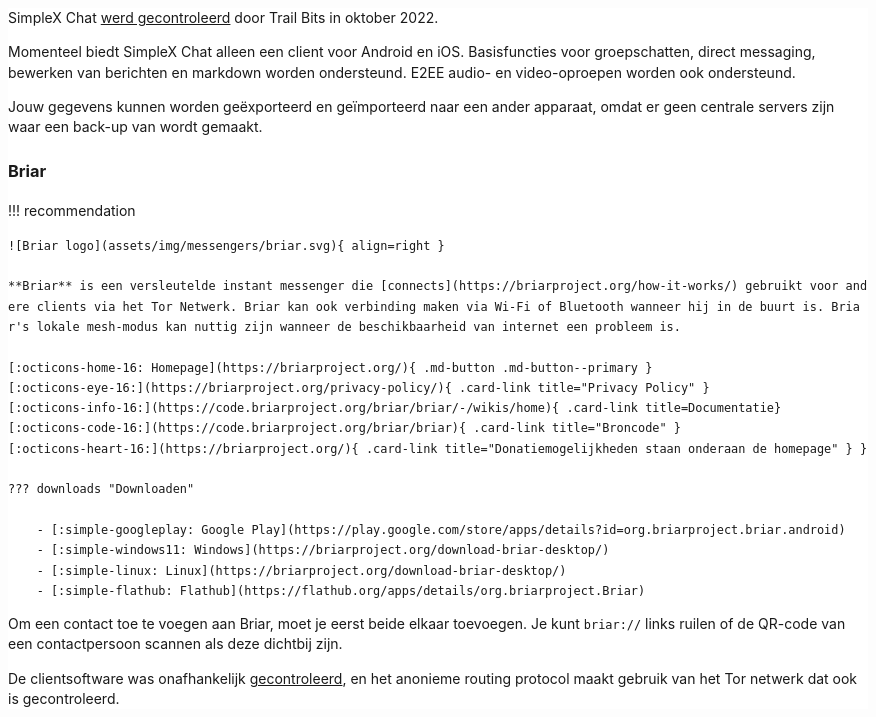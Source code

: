 SimpleX Chat [werd gecontroleerd](https://simplex.chat/blog/20221108-simplex-chat-v4.2-security-audit-new-website.html) door Trail Bits in oktober 2022.

Momenteel biedt SimpleX Chat alleen een client voor Android en iOS. Basisfuncties voor groepschatten, direct messaging, bewerken van berichten en markdown worden ondersteund. E2EE audio- en video-oproepen worden ook ondersteund.

Jouw gegevens kunnen worden geëxporteerd en geïmporteerd naar een ander apparaat, omdat er geen centrale servers zijn waar een back-up van wordt gemaakt.

### Briar

!!! recommendation

    ![Briar logo](assets/img/messengers/briar.svg){ align=right }
    
    **Briar** is een versleutelde instant messenger die [connects](https://briarproject.org/how-it-works/) gebruikt voor andere clients via het Tor Netwerk. Briar kan ook verbinding maken via Wi-Fi of Bluetooth wanneer hij in de buurt is. Briar's lokale mesh-modus kan nuttig zijn wanneer de beschikbaarheid van internet een probleem is.
    
    [:octicons-home-16: Homepage](https://briarproject.org/){ .md-button .md-button--primary }
    [:octicons-eye-16:](https://briarproject.org/privacy-policy/){ .card-link title="Privacy Policy" }
    [:octicons-info-16:](https://code.briarproject.org/briar/briar/-/wikis/home){ .card-link title=Documentatie}
    [:octicons-code-16:](https://code.briarproject.org/briar/briar){ .card-link title="Broncode" }
    [:octicons-heart-16:](https://briarproject.org/){ .card-link title="Donatiemogelijkheden staan onderaan de homepage" } }
    
    ??? downloads "Downloaden"
    
        - [:simple-googleplay: Google Play](https://play.google.com/store/apps/details?id=org.briarproject.briar.android)
        - [:simple-windows11: Windows](https://briarproject.org/download-briar-desktop/)
        - [:simple-linux: Linux](https://briarproject.org/download-briar-desktop/)
        - [:simple-flathub: Flathub](https://flathub.org/apps/details/org.briarproject.Briar)

Om een contact toe te voegen aan Briar, moet je eerst beide elkaar toevoegen. Je kunt `briar://` links ruilen of de QR-code van een contactpersoon scannen als deze dichtbij zijn.

De clientsoftware was onafhankelijk [gecontroleerd](https://briarproject.org/news/2017-beta-released-security-audit/), en het anonieme routing protocol maakt gebruik van het Tor netwerk dat ook is gecontroleerd.
